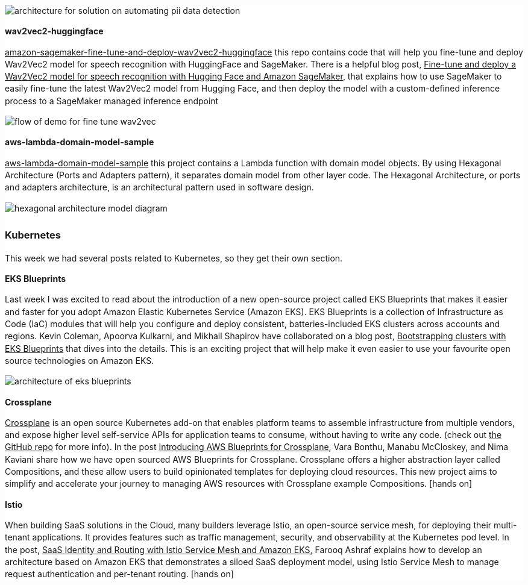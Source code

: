 ![architecture for solution on automating pii data detection](https://d2908q01vomqb2.cloudfront.net/b6692ea5df920cad691c20319a6fffd7a4a766b8/2022/04/01/ArchitectureDiagram.jpg)

**wav2vec2-huggingface**

[amazon-sagemaker-fine-tune-and-deploy-wav2vec2-huggingface](https://aws-oss.beachgeek.co.uk/1lb) this repo contains code that will help you fine-tune and deploy Wav2Vec2 model for speech recognition with HuggingFace and SageMaker. There is a helpful blog post, [Fine-tune and deploy a Wav2Vec2 model for speech recognition with Hugging Face and Amazon SageMaker](https://aws-oss.beachgeek.co.uk/1l8), that explains how to use SageMaker to easily fine-tune the latest Wav2Vec2 model from Hugging Face, and then deploy the model with a custom-defined inference process to a SageMaker managed inference endpoint

![flow of demo for fine tune wav2vec](https://d2908q01vomqb2.cloudfront.net/f1f836cb4ea6efb2a0b1b99f41ad8b103eff4b59/2022/04/13/ML-7125-image001.png)

**aws-lambda-domain-model-sample**

[aws-lambda-domain-model-sample](https://aws-oss.beachgeek.co.uk/1lh) this project contains a Lambda function with domain model objects. By using Hexagonal Architecture (Ports and Adapters pattern), it separates domain model from other layer code. The Hexagonal Architecture, or ports and adapters architecture, is an architectural pattern used in software design. 

![hexagonal architecture model diagram](https://github.com/aws-samples/aws-lambda-domain-model-sample/blob/main/hexagonal_architecture.png?raw=true)

### Kubernetes

This week we had several posts related to Kubernetes, so they get their own section.

**EKS Blueprints**

Last week I was excited to read about the introduction of a new open-source project called EKS Blueprints that makes it easier and faster for you adopt Amazon Elastic Kubernetes Service (Amazon EKS). EKS Blueprints is a collection of Infrastructure as Code (IaC) modules that will help you configure and deploy consistent, batteries-included EKS clusters across accounts and regions. Kevin Coleman, Apoorva Kulkarni, and Mikhail Shapirov have collaborated on a blog post, [Bootstrapping clusters with EKS Blueprints](https://aws-oss.beachgeek.co.uk/1lk) that dives into the details. This is an exciting project that will help make it even easier to use your favourite open source technologies on Amazon EKS.

![architecture of eks blueprints](https://d2908q01vomqb2.cloudfront.net/fe2ef495a1152561572949784c16bf23abb28057/2022/04/18/eks-blueprints-ref-951x1024.png)

**Crossplane**

[Crossplane](https://aws-oss.beachgeek.co.uk/1ky) is an open source Kubernetes add-on that enables platform teams to assemble infrastructure from multiple vendors, and expose higher level self-service APIs for application teams to consume, without having to write any code. (check out [the GitHub repo](https://aws-oss.beachgeek.co.uk/1ky) for more info). In the post [Introducing AWS Blueprints for Crossplane](https://aws-oss.beachgeek.co.uk/1kz), Vara Bonthu, Manabu McCloskey, and Nima Kaviani share how we have open sourced AWS Blueprints for Crossplane. Crossplane offers a higher abstraction layer called Compositions, and these allow users to build opinionated templates for deploying cloud resources. This new project aims to simplify and accelerate your journey to managing AWS resources with Crossplane example Compositions. [hands on]

**Istio**

When building SaaS solutions in the Cloud, many builders leverage Istio, an open-source service mesh, for deploying their multi-tenant applications. It provides features such as traffic management, security, and observability at the Kubernetes pod level. In the post, [SaaS Identity and Routing with Istio Service Mesh and Amazon EKS](https://aws-oss.beachgeek.co.uk/1l1), Farooq Ashraf explains how to develop an architecture based on Amazon EKS that demonstrates a siloed SaaS deployment model, using Istio Service Mesh to manage request authentication and per-tenant routing. [hands on]
